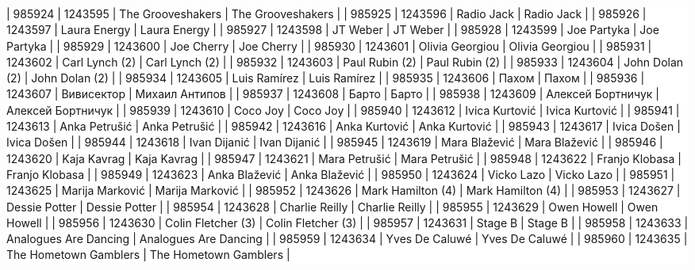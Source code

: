| 985924 | 1243595 | The Grooveshakers | The Grooveshakers |
| 985925 | 1243596 | Radio Jack | Radio Jack |
| 985926 | 1243597 | Laura Energy | Laura Energy |
| 985927 | 1243598 | JT Weber | JT Weber |
| 985928 | 1243599 | Joe Partyka | Joe Partyka |
| 985929 | 1243600 | Joe Cherry | Joe Cherry |
| 985930 | 1243601 | Olivia Georgiou | Olivia Georgiou |
| 985931 | 1243602 | Carl Lynch (2) | Carl Lynch (2) |
| 985932 | 1243603 | Paul Rubin (2) | Paul Rubin (2) |
| 985933 | 1243604 | John Dolan (2) | John Dolan (2) |
| 985934 | 1243605 | Luis Ramírez | Luis Ramírez |
| 985935 | 1243606 | Пахом | Пахом |
| 985936 | 1243607 | Вивисектор | Михаил Антипов |
| 985937 | 1243608 | Барто | Барто |
| 985938 | 1243609 | Алексей Бортничук | Алексей Бортничук |
| 985939 | 1243610 | Coco Joy | Coco Joy |
| 985940 | 1243612 | Ivica Kurtović | Ivica Kurtović |
| 985941 | 1243613 | Anka Petrušić | Anka Petrušić |
| 985942 | 1243616 | Anka Kurtović | Anka Kurtović |
| 985943 | 1243617 | Ivica Došen | Ivica Došen |
| 985944 | 1243618 | Ivan Dijanić | Ivan Dijanić |
| 985945 | 1243619 | Mara Blažević | Mara Blažević |
| 985946 | 1243620 | Kaja Kavrag | Kaja Kavrag |
| 985947 | 1243621 | Mara Petrušić | Mara Petrušić |
| 985948 | 1243622 | Franjo Klobasa | Franjo Klobasa |
| 985949 | 1243623 | Anka Blažević | Anka Blažević |
| 985950 | 1243624 | Vicko Lazo | Vicko Lazo |
| 985951 | 1243625 | Marija Marković | Marija Marković |
| 985952 | 1243626 | Mark Hamilton (4) | Mark Hamilton (4) |
| 985953 | 1243627 | Dessie Potter | Dessie Potter |
| 985954 | 1243628 | Charlie Reilly | Charlie Reilly |
| 985955 | 1243629 | Owen Howell | Owen Howell |
| 985956 | 1243630 | Colin Fletcher (3) | Colin Fletcher (3) |
| 985957 | 1243631 | Stage B | Stage B |
| 985958 | 1243633 | Analogues Are Dancing | Analogues Are Dancing |
| 985959 | 1243634 | Yves De Caluwé | Yves De Caluwé |
| 985960 | 1243635 | The Hometown Gamblers | The Hometown Gamblers |